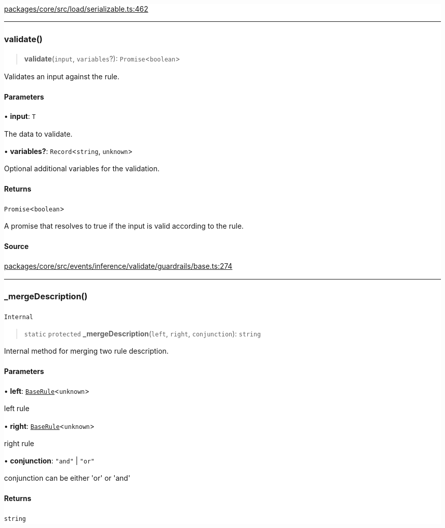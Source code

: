 [packages/core/src/load/serializable.ts:462](https://github.com/VictorS67/encre/blob/42c3bddca4be2d23ad959c1c99381eefbf43789c/packages/core/src/load/serializable.ts#L462)

***

### validate()

> **validate**(`input`, `variables`?): `Promise`\<`boolean`\>

Validates an input against the rule.

#### Parameters

• **input**: `T`

The data to validate.

• **variables?**: `Record`\<`string`, `unknown`\>

Optional additional variables for the validation.

#### Returns

`Promise`\<`boolean`\>

A promise that resolves to true if the input is valid according to the rule.

#### Source

[packages/core/src/events/inference/validate/guardrails/base.ts:274](https://github.com/VictorS67/encre/blob/42c3bddca4be2d23ad959c1c99381eefbf43789c/packages/core/src/events/inference/validate/guardrails/base.ts#L274)

***

### \_mergeDescription()

`Internal`

> `static` `protected` **\_mergeDescription**(`left`, `right`, `conjunction`): `string`

Internal method for merging two rule description.

#### Parameters

• **left**: [`BaseRule`](BaseRule.md)\<`unknown`\>

left rule

• **right**: [`BaseRule`](BaseRule.md)\<`unknown`\>

right rule

• **conjunction**: `"and"` \| `"or"`

conjunction can be either 'or' or 'and'

#### Returns

`string`
